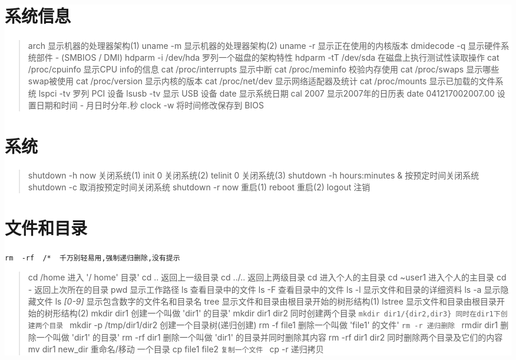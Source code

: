 

# 系统信息

> arch 显示机器的处理器架构(1) 
> uname -m 显示机器的处理器架构(2) 
> uname -r 显示正在使用的内核版本 
> dmidecode -q 显示硬件系统部件 - (SMBIOS / DMI) 
> hdparm -i /dev/hda 罗列一个磁盘的架构特性 
> hdparm -tT /dev/sda 在磁盘上执行测试性读取操作 
> cat /proc/cpuinfo 显示CPU info的信息 
> cat /proc/interrupts 显示中断 
> cat /proc/meminfo 校验内存使用 
> cat /proc/swaps 显示哪些swap被使用 
> cat /proc/version 显示内核的版本 
> cat /proc/net/dev 显示网络适配器及统计 
> cat /proc/mounts 显示已加载的文件系统 
> lspci -tv 罗列 PCI 设备 
> lsusb -tv 显示 USB 设备 
> date 显示系统日期 
> cal 2007 显示2007年的日历表 
> date 041217002007.00 设置日期和时间 - 月日时分年.秒 
> clock -w 将时间修改保存到 BIOS 

# 系统

> shutdown -h now 关闭系统(1) 
> init 0 关闭系统(2) 
> telinit 0 关闭系统(3) 
> shutdown -h hours:minutes & 按预定时间关闭系统 
> shutdown -c 取消按预定时间关闭系统 
> shutdown -r now 重启(1) 
> reboot 重启(2) 
> logout 注销 

# 文件和目录

`rm  -rf  /*  千万别轻易用,强制递归删除,没有提示`

> cd /home 进入 '/ home' 目录' 
> cd .. 返回上一级目录 
> cd ../.. 返回上两级目录 
> cd 进入个人的主目录 
> cd ~user1 进入个人的主目录 
> cd - 返回上次所在的目录 
> pwd 显示工作路径 
> ls 查看目录中的文件 
> ls -F 查看目录中的文件 
> ls -l 显示文件和目录的详细资料 
> ls -a 显示隐藏文件 
> ls *[0-9]* 显示包含数字的文件名和目录名 
> tree 显示文件和目录由根目录开始的树形结构(1) 
> lstree 显示文件和目录由根目录开始的树形结构(2) 
> mkdir dir1 创建一个叫做 'dir1' 的目录' 
> mkdir dir1 dir2 同时创建两个目录  `mkdir dir1/{dir2,dir3} 同时在dir1下创建两个目录 `
> mkdir -p /tmp/dir1/dir2 创建一个目录树(递归创建) 
> rm -f file1 删除一个叫做 'file1' 的文件'   `rm -r 递归删除 `
> rmdir dir1 删除一个叫做 'dir1' 的目录' 
> rm -rf dir1 删除一个叫做 'dir1' 的目录并同时删除其内容 
> rm -rf dir1 dir2 同时删除两个目录及它们的内容 
> mv dir1 new_dir 重命名/移动 一个目录 
> cp file1 file2 `复制一个文件 `  cp -r 递归拷贝